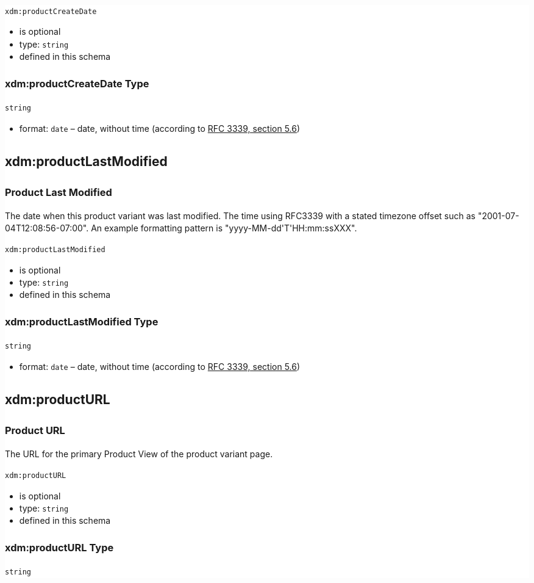 `xdm:productCreateDate`
* is optional
* type: `string`
* defined in this schema

### xdm:productCreateDate Type


`string`
* format: `date` – date, without time (according to [RFC 3339, section 5.6](http://tools.ietf.org/html/rfc3339))






## xdm:productLastModified
### Product Last Modified

The date when this product variant was last modified. The time using RFC3339 with a stated timezone offset such as &#34;2001-07-04T12:08:56-07:00&#34;. An example formatting pattern is &#34;yyyy-MM-dd&#39;T&#39;HH:mm:ssXXX&#34;.

`xdm:productLastModified`
* is optional
* type: `string`
* defined in this schema

### xdm:productLastModified Type


`string`
* format: `date` – date, without time (according to [RFC 3339, section 5.6](http://tools.ietf.org/html/rfc3339))






## xdm:productURL
### Product URL

The URL for the primary Product View of the product variant page.

`xdm:productURL`
* is optional
* type: `string`
* defined in this schema

### xdm:productURL Type


`string`


